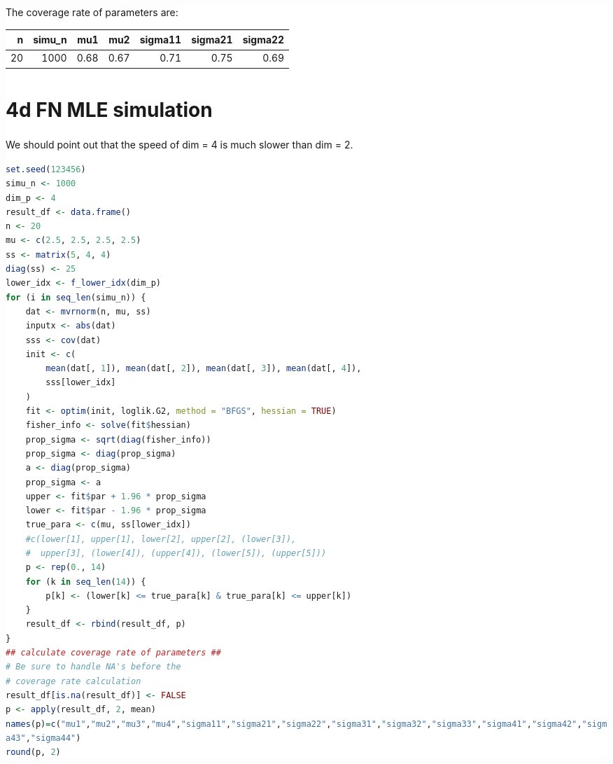 The coverage rate of parameters are:

| n | simu_n   |   mu1   |     mu2     |   sigma11   | sigma21   | sigma22 |
|--:|---------:|--------:|------------:|------------:|----------:|--------:|
|20 |1000      |0.68     |0.67         |0.71         |0.75       |0.69     |


# 4d FN MLE simulation

We should point out that the speed of dim = 4 is much slower than dim = 2.


```r
set.seed(123456)
simu_n <- 1000
dim_p <- 4
result_df <- data.frame()
n <- 20
mu <- c(2.5, 2.5, 2.5, 2.5)
ss <- matrix(5, 4, 4)
diag(ss) <- 25
lower_idx <- f_lower_idx(dim_p)
for (i in seq_len(simu_n)) {
    dat <- mvrnorm(n, mu, ss)
    inputx <- abs(dat)
    sss <- cov(dat)
    init <- c(
        mean(dat[, 1]), mean(dat[, 2]), mean(dat[, 3]), mean(dat[, 4]),
        sss[lower_idx]
    )
    fit <- optim(init, loglik.G2, method = "BFGS", hessian = TRUE)
    fisher_info <- solve(fit$hessian)
    prop_sigma <- sqrt(diag(fisher_info))
    prop_sigma <- diag(prop_sigma)
    a <- diag(prop_sigma)
    prop_sigma <- a
    upper <- fit$par + 1.96 * prop_sigma
    lower <- fit$par - 1.96 * prop_sigma
    true_para <- c(mu, ss[lower_idx])
    #c(lower[1], upper[1], lower[2], upper[2], (lower[3]),
    #  upper[3], (lower[4]), (upper[4]), (lower[5]), (upper[5]))
    p <- rep(0., 14)
    for (k in seq_len(14)) {
        p[k] <- (lower[k] <= true_para[k] & true_para[k] <= upper[k])
    }
    result_df <- rbind(result_df, p)
}
## calculate coverage rate of parameters ##
# Be sure to handle NA's before the
# coverage rate calculation
result_df[is.na(result_df)] <- FALSE
p <- apply(result_df, 2, mean)
names(p)=c("mu1","mu2","mu3","mu4","sigma11","sigma21","sigma22","sigma31","sigma32","sigma33","sigma41","sigma42","sigma43","sigma44")
round(p, 2)
```
